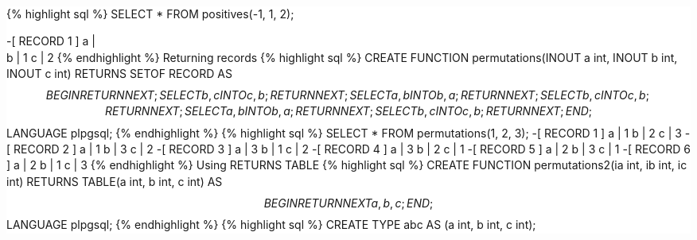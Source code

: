 {% highlight sql %}
SELECT * FROM positives(-1,	1,	2);

-[ RECORD 1 ]
a	|	
b	|	1
c	|	2
{% endhighlight %}
Returning records
{% highlight sql %}
CREATE FUNCTION permutations(INOUT a int, 
                             INOUT b int, 
                             INOUT c int)
RETURNS SETOF RECORD
AS $$
BEGIN
    RETURN NEXT;
    SELECT b,c INTO c,b; RETURN NEXT;
    SELECT a,b INTO b,a; RETURN NEXT;
    SELECT b,c INTO c,b; RETURN NEXT;
    SELECT a,b INTO b,a; RETURN NEXT;
    SELECT b,c INTO c,b; RETURN NEXT;
END;
$$ LANGUAGE plpgsql;
{% endhighlight %}
{% highlight sql %}
SELECT * FROM permutations(1, 2, 3);
-[	RECORD	1	]
a	|	1
b	|	2
c	|	3
-[	RECORD	2	]
a	|	1
b	|	3
c	|	2
-[	RECORD	3	]
a	|	3
b	|	1
c	|	2
-[	RECORD	4	]
a	|	3
b	|	2
c	|	1
-[	RECORD	5	]
a	|	2
b	|	3
c	|	1
-[	RECORD	6	]
a	|	2
b	|	1
c	|	3
{% endhighlight %}
Using RETURNS TABLE
{% highlight sql %}
CREATE FUNCTION permutations2(ia int, ib int, ic int)
  RETURNS TABLE(a int, b int, c int)
AS $$
BEGIN
  RETURN NEXT a,b,c;
END;
$$ LANGUAGE plpgsql;
{% endhighlight %}
{% highlight sql %}
CREATE TYPE abc AS (a int, b int, c int);